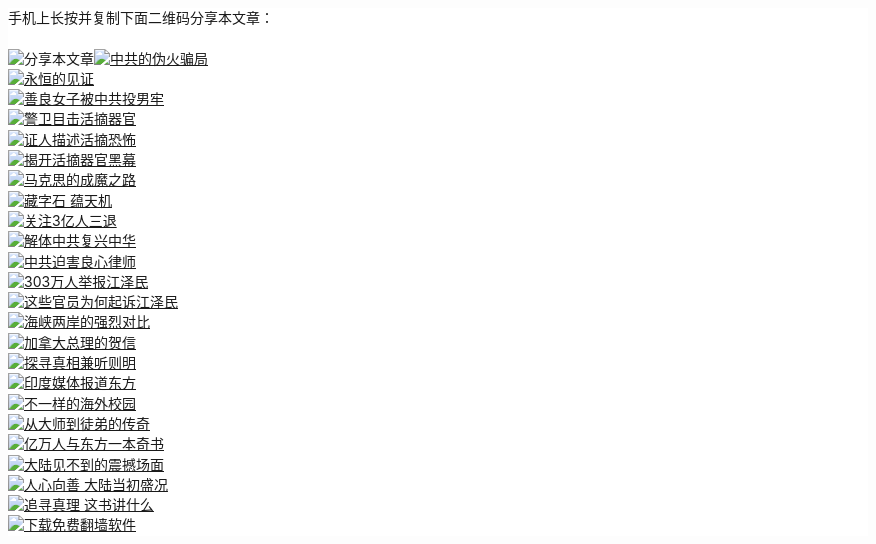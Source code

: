 ####
手机上长按并复制下面二维码分享本文章：<br><br><img src="http://www.hehaibao.com/qr/index.php?m=1&e=L&p=10&t=&d=https://github.com/asdfghy6/djy/blob/master/gb/7/6/14/n1744250.md%231" title="分享本文章"></td><td VALIGN=TOP><a href="https://github.com/asdfghy6/djy/blob/master/gb/16/1/21/n4622075.md?dfh#1" target="_blank"><img src="https://raw.githubusercontent.com/asdfghy6/djy/master/gb/300/wei-f1.jpg" title="中共的伪火骗局"  alt="中共的伪火骗局"></a><br><a href="https://github.com/asdfghy6/yh/blob/master/README.md?dfh#1" target="_blank"><img src="https://raw.githubusercontent.com/asdfghy6/djy/master/gb/300/yong-h.jpg" title="永恒的见证"  alt="永恒的见证"></a><br><a href="https://github.com/asdfghy6/djy/blob/master/gb/13/9/29/n3974789.md?dfh#1" target="_blank"><img src="https://raw.githubusercontent.com/asdfghy6/djy/master/gb/300/shang-lnz.jpg" title="善良女子被中共投男牢"  alt="善良女子被中共投男牢"></a><br><a href="https://github.com/asdfghy6/djy/blob/master/gb/16/3/16/n4663449.md?dfh#1" target="_blank"><img src="https://raw.githubusercontent.com/asdfghy6/djy/master/gb/300/huo-z3.jpg" title="警卫目击活摘器官"  alt="警卫目击活摘器官"></a><br><a href="https://github.com/asdfghy6/djy/blob/master/gb/16/8/7/n8177641.md?dfh#1" target="_blank"><img src="https://raw.githubusercontent.com/asdfghy6/djy/master/gb/300/huo-z4.jpg" title="证人描述活摘恐怖"  alt="证人描述活摘恐怖"></a><br><a href="https://github.com/asdfghy6/djy/blob/master/gb/10/4/19/n2881569.md?dfh#1" target="_blank"><img src="https://raw.githubusercontent.com/asdfghy6/djy/master/gb/300/huo-z1.jpg" title="揭开活摘器官黑幕"  alt="揭开活摘器官黑幕"></a><br><a href="https://github.com/asdfghy6/djy/blob/master/gb/10/11/7/n3077476.md?dfh#1" target="_blank"><img src="https://raw.githubusercontent.com/asdfghy6/djy/master/gb/300/ma-ks.jpg" title="马克思的成魔之路"  alt="马克思的成魔之路"></a><br><a href="https://github.com/asdfghy6/djy/blob/master/gb/14/6/9/n4173977.md?dfh#1" target="_blank"><img src="https://raw.githubusercontent.com/asdfghy6/djy/master/gb/300/chang-zs.jpg" title="藏字石 蕴天机"  alt="藏字石 蕴天机"></a><br><a href="https://github.com/asdfghy6/djy/blob/master/gb/18/5/10/n10381511.md?dfh#1" target="_blank"><img src="https://raw.githubusercontent.com/asdfghy6/djy/master/gb/300/st1.jpg" title="关注3亿人三退"  alt="关注3亿人三退"></a><br><a href="https://github.com/asdfghy6/djy/blob/master/gb/18/3/21/n10237682.md?dfh#1" target="_blank"><img src="https://raw.githubusercontent.com/asdfghy6/djy/master/gb/300/jie-t.jpg" title="解体中共复兴中华"  alt="解体中共复兴中华"></a><br><a href="https://github.com/asdfghy6/djy/blob/master/gb/9/2/9/n2422991.md?dfh#1" target="_blank"><img src="https://raw.githubusercontent.com/asdfghy6/djy/master/gb/300/gao-zs.jpg" title="中共迫害良心律师"  alt="中共迫害良心律师"></a><br><a href="https://github.com/asdfghy6/djy/blob/master/gb/18/12/9/n10900044.md?dfh#1" target="_blank"><img src="https://raw.githubusercontent.com/asdfghy6/djy/master/gb/300/sj1.jpg" title="303万人举报江泽民"  alt="303万人举报江泽民"></a><br><a href="https://github.com/asdfghy6/djy/blob/master/gb/18/8/28/n10672014.md?dfh#1" target="_blank"><img src="https://raw.githubusercontent.com/asdfghy6/djy/master/gb/300/sj2.jpg" title="这些官员为何起诉江泽民"  alt="这些官员为何起诉江泽民"></a><br><a href="https://github.com/asdfghy6/djy/blob/master/gb/8/12/18/n2367165.md?dfh#1" target="_blank"><img src="https://raw.githubusercontent.com/asdfghy6/djy/master/gb/300/liangan.jpg" title="海峡两岸的强烈对比"  alt="海峡两岸的强烈对比"></a><br><a href="https://github.com/asdfghy6/djy/blob/master/gb/15/5/5/n4427238.md?dfh#1" target="_blank"><img src="https://raw.githubusercontent.com/asdfghy6/djy/master/gb/300/jia-ndzl.jpg" title="加拿大总理的贺信"  alt="加拿大总理的贺信"></a><br><a href="https://github.com/asdfghy6/djy/blob/master/gb/11/6/17/n3289382.md?dfh#1" target="_blank">
<img src="https://raw.githubusercontent.com/asdfghy6/djy/master/gb/300/xiao-wd.jpg" title="探寻真相兼听则明"  alt="探寻真相兼听则明"></a><br><a href="https://github.com/asdfghy6/djy/blob/master/gb/18/10/27/n10812623.md?dfh#1" target="_blank"><img src="https://raw.githubusercontent.com/asdfghy6/djy/master/gb/300/yindu.jpg" title="印度媒体报道东方"  alt="印度媒体报道东方"></a><br><a href="https://github.com/asdfghy6/djy/blob/master/gb/18/6/9/n10469652.md?dfh#1" target="_blank"><img src="https://raw.githubusercontent.com/asdfghy6/djy/master/gb/300/xie-j.jpg" title="不一样的海外校园"  alt="不一样的海外校园"></a><br><a href="https://github.com/asdfghy6/djy/blob/master/gb/7/4/5/n1669415.md?dfh#1" target="_blank"><img src="https://raw.githubusercontent.com/asdfghy6/djy/master/gb/300/li-up.jpg" title="从大师到徒弟的传奇"  alt="从大师到徒弟的传奇"></a><br><a href="https://github.com/asdfghy6/djy/blob/master/gb/17/5/26/n9191512.md?dfh#1" target="_blank"><img src="https://raw.githubusercontent.com/asdfghy6/djy/master/gb/300/zfl2.jpg" title="亿万人与东方一本奇书"  alt="亿万人与东方一本奇书"></a><br><a href="https://github.com/asdfghy6/djy/blob/master/gb/13/11/27/n4020290.md?dfh#1" target="_blank"><img src="https://raw.githubusercontent.com/asdfghy6/djy/master/gb/300/zhen-h.jpg" title="大陆见不到的震撼场面"  alt="大陆见不到的震撼场面"></a><br><a href="https://github.com/asdfghy6/djy/blob/master/gb/15/7/17/n4482910.md?dfh#1" target="_blank"><img src="https://raw.githubusercontent.com/asdfghy6/djy/master/gb/300/dalu-sk.jpg" title="人心向善 大陆当初盛况"  alt="人心向善 大陆当初盛况"></a><br><a href="https://github.com/asdfghy6/djy/blob/master/gb/9/10/15/n2689419.md?dfh#1" target="_blank"><img src="https://raw.githubusercontent.com/asdfghy6/djy/master/gb/300/zfl1.jpg" title="追寻真理 这书讲什么"  alt="追寻真理 这书讲什么"></a><br><a href="https://github.com/asdfghy6/fq/blob/master/README.md?dfh#1" target="_blank"><img src="https://raw.githubusercontent.com/asdfghy6/djy/master/gb/300/fq1.jpg" title="下载免费翻墙软件"  alt="下载免费翻墙软件"></a><br></td></tr></table>

